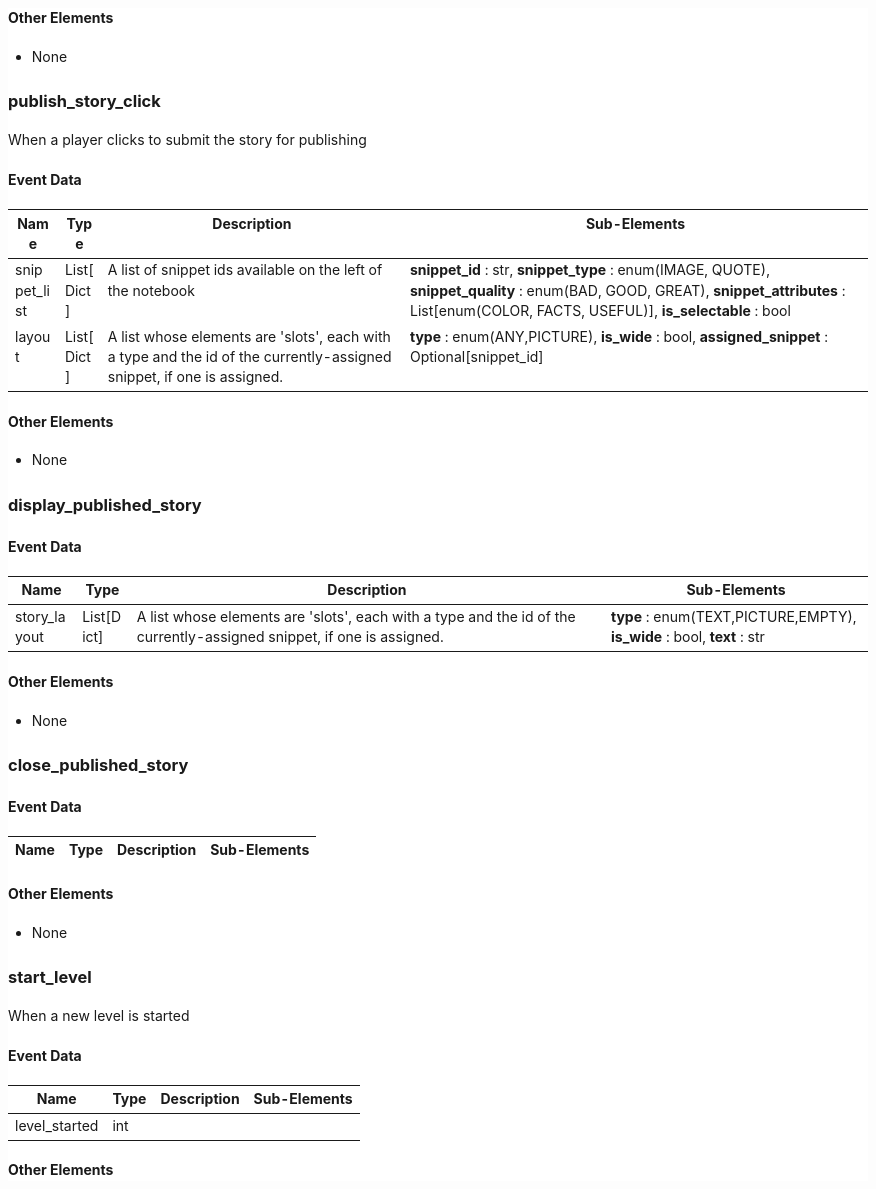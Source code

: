 #### Other Elements

- None

### **publish_story_click**

When a player clicks to submit the story for publishing

#### Event Data

| **Name**     | **Type**   | **Description**                                                                                                       | **Sub-Elements**                                                                                                                                                                               |
| ------------ | ---------- | --------------------------------------------------------------------------------------------------------------------- | ---------------------------------------------------------------------------------------------------------------------------------------------------------------------------------------------- |
| snippet_list | List[Dict] | A list of snippet ids available on the left of the notebook                                                           | **snippet_id** : str, **snippet_type** : enum(IMAGE, QUOTE), **snippet_quality** : enum(BAD, GOOD, GREAT), **snippet_attributes** : List[enum(COLOR, FACTS, USEFUL)], **is_selectable** : bool |
| layout       | List[Dict] | A list whose elements are 'slots', each with a type and the id of the currently-assigned snippet, if one is assigned. | **type** : enum(ANY,PICTURE), **is_wide** : bool, **assigned_snippet** : Optional[snippet_id]                                                                                                  |

#### Other Elements

- None

### **display_published_story**

#### Event Data

| **Name**     | **Type**   | **Description**                                                                                                       | **Sub-Elements**                                                        |
| ------------ | ---------- | --------------------------------------------------------------------------------------------------------------------- | ----------------------------------------------------------------------- |
| story_layout | List[Dict] | A list whose elements are 'slots', each with a type and the id of the currently-assigned snippet, if one is assigned. | **type** : enum(TEXT,PICTURE,EMPTY), **is_wide** : bool, **text** : str |

#### Other Elements

- None

### **close_published_story**

#### Event Data

| **Name** | **Type** | **Description** | **Sub-Elements** |
| -------- | -------- | --------------- | ---------------- |

#### Other Elements

- None

### **start_level**

When a new level is started

#### Event Data

| **Name**      | **Type** | **Description** | **Sub-Elements** |
| ------------- | -------- | --------------- | ---------------- |
| level_started | int      |                 |                  |

#### Other Elements
